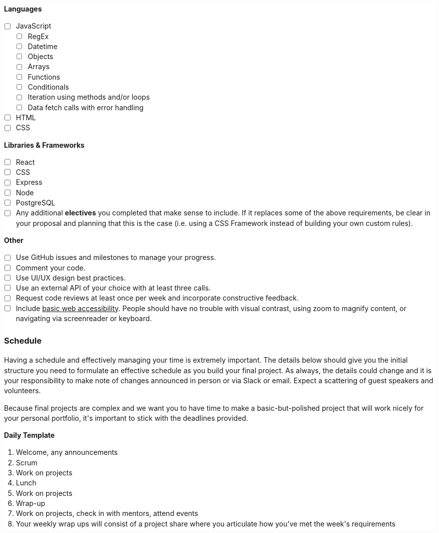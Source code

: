 **Languages**

- [ ] JavaScript
  - [ ] RegEx
  - [ ] Datetime
  - [ ] Objects
  - [ ] Arrays
  - [ ] Functions
  - [ ] Conditionals
  - [ ] Iteration using methods and/or loops
  - [ ] Data fetch calls with error handling
- [ ] HTML
- [ ] CSS

**Libraries & Frameworks**

- [ ] React
- [ ] CSS
- [ ] Express
- [ ] Node
- [ ] PostgreSQL
- [ ] Any additional **electives** you completed that make sense to include. If it replaces some of the above requirements, be clear in your proposal and planning that this is the case (i.e. using a CSS Framework instead of building your own custom rules).

**Other**

- [ ] Use GitHub issues and milestones to manage your progress.
- [ ] Comment your code.
- [ ] Use UI/UX design best practices.
- [ ] Use an external API of your choice with at least three calls.
- [ ] Request code reviews at least once per week and incorporate constructive feedback.
- [ ] Include [basic web accessibility](https://github.com/Techtonica/curriculum/blob/main/web/accessibility.md?plain=1). People should have no trouble with visual contrast, using zoom to magnify content, or navigating via screenreader or keyboard.

### Schedule

Having a schedule and effectively managing your time is extremely important. The details below should give you the initial structure you need to formulate an effective schedule as you build your final project. As always, the details could change and it is your responsibility to make note of changes announced in person or via Slack or email. Expect a scattering of guest speakers and volunteers.

Because final projects are complex and we want you to have time to make a basic-but-polished project that will work nicely for your personal portfolio, it's important to stick with the deadlines provided.

**Daily Template**

1. Welcome, any announcements
2. Scrum
3. Work on projects
4. Lunch
5. Work on projects
6. Wrap-up
7. Work on projects, check in with mentors, attend events
8. Your weekly wrap ups will consist of a project share where you articulate how you've met the week's requirements
